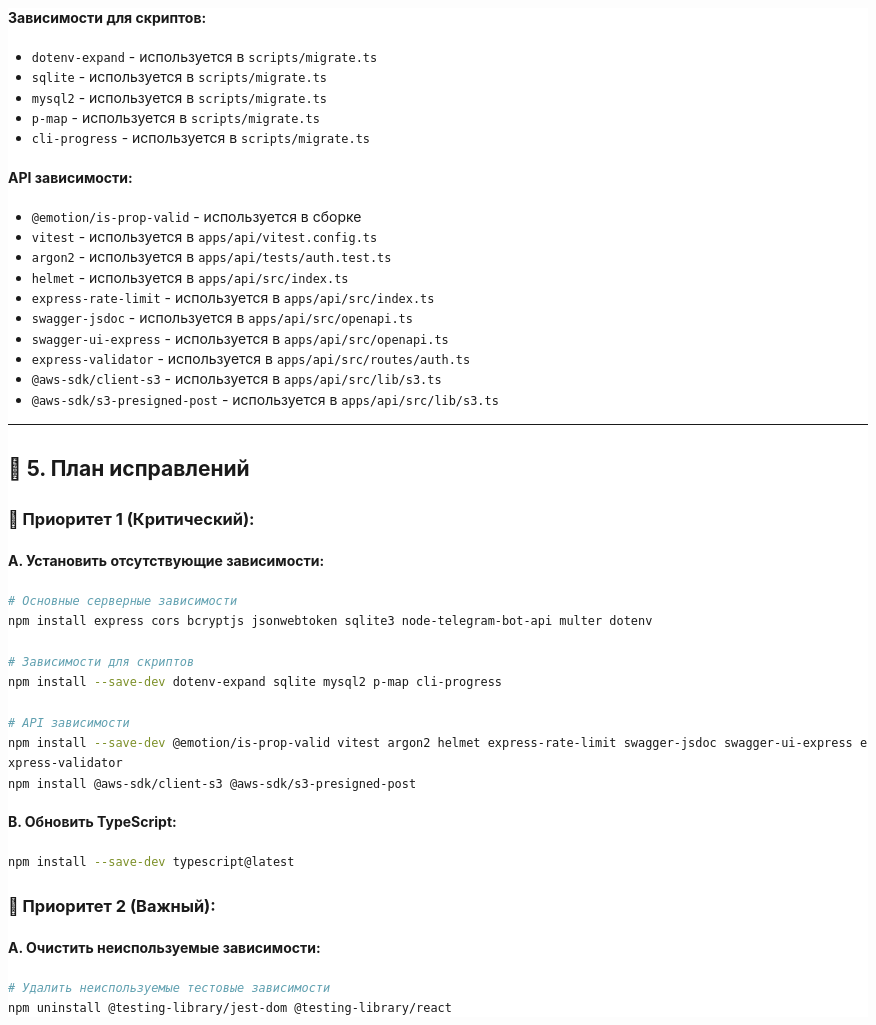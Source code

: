 #### Зависимости для скриптов:
- `dotenv-expand` - используется в `scripts/migrate.ts`
- `sqlite` - используется в `scripts/migrate.ts`
- `mysql2` - используется в `scripts/migrate.ts`
- `p-map` - используется в `scripts/migrate.ts`
- `cli-progress` - используется в `scripts/migrate.ts`

#### API зависимости:
- `@emotion/is-prop-valid` - используется в сборке
- `vitest` - используется в `apps/api/vitest.config.ts`
- `argon2` - используется в `apps/api/tests/auth.test.ts`
- `helmet` - используется в `apps/api/src/index.ts`
- `express-rate-limit` - используется в `apps/api/src/index.ts`
- `swagger-jsdoc` - используется в `apps/api/src/openapi.ts`
- `swagger-ui-express` - используется в `apps/api/src/openapi.ts`
- `express-validator` - используется в `apps/api/src/routes/auth.ts`
- `@aws-sdk/client-s3` - используется в `apps/api/src/lib/s3.ts`
- `@aws-sdk/s3-presigned-post` - используется в `apps/api/src/lib/s3.ts`

---

## 🔧 5. План исправлений

### 🚀 Приоритет 1 (Критический):

#### A. Установить отсутствующие зависимости:
```bash
# Основные серверные зависимости
npm install express cors bcryptjs jsonwebtoken sqlite3 node-telegram-bot-api multer dotenv

# Зависимости для скриптов
npm install --save-dev dotenv-expand sqlite mysql2 p-map cli-progress

# API зависимости
npm install --save-dev @emotion/is-prop-valid vitest argon2 helmet express-rate-limit swagger-jsdoc swagger-ui-express express-validator
npm install @aws-sdk/client-s3 @aws-sdk/s3-presigned-post
```

#### B. Обновить TypeScript:
```bash
npm install --save-dev typescript@latest
```

### 🔄 Приоритет 2 (Важный):

#### A. Очистить неиспользуемые зависимости:
```bash
# Удалить неиспользуемые тестовые зависимости
npm uninstall @testing-library/jest-dom @testing-library/react
```
